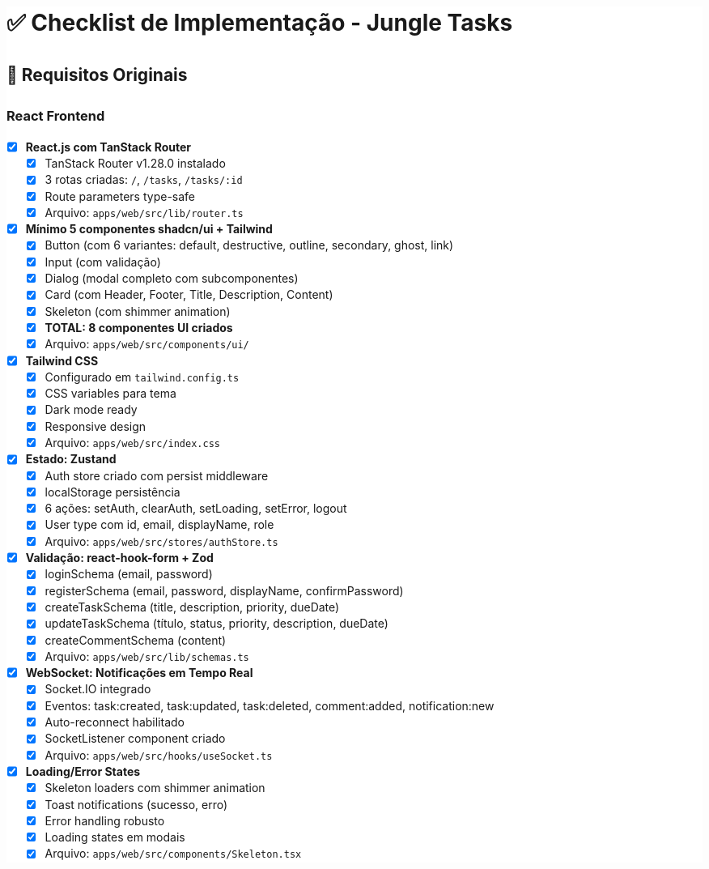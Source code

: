 # ✅ Checklist de Implementação - Jungle Tasks

## 🎯 Requisitos Originais

### React Frontend
- [x] **React.js com TanStack Router**
  - [x] TanStack Router v1.28.0 instalado
  - [x] 3 rotas criadas: `/`, `/tasks`, `/tasks/:id`
  - [x] Route parameters type-safe
  - [x] Arquivo: `apps/web/src/lib/router.ts`

- [x] **Mínimo 5 componentes shadcn/ui + Tailwind**
  - [x] Button (com 6 variantes: default, destructive, outline, secondary, ghost, link)
  - [x] Input (com validação)
  - [x] Dialog (modal completo com subcomponentes)
  - [x] Card (com Header, Footer, Title, Description, Content)
  - [x] Skeleton (com shimmer animation)
  - [x] **TOTAL: 8 componentes UI criados**
  - [x] Arquivo: `apps/web/src/components/ui/`

- [x] **Tailwind CSS**
  - [x] Configurado em `tailwind.config.ts`
  - [x] CSS variables para tema
  - [x] Dark mode ready
  - [x] Responsive design
  - [x] Arquivo: `apps/web/src/index.css`

- [x] **Estado: Zustand**
  - [x] Auth store criado com persist middleware
  - [x] localStorage persistência
  - [x] 6 ações: setAuth, clearAuth, setLoading, setError, logout
  - [x] User type com id, email, displayName, role
  - [x] Arquivo: `apps/web/src/stores/authStore.ts`

- [x] **Validação: react-hook-form + Zod**
  - [x] loginSchema (email, password)
  - [x] registerSchema (email, password, displayName, confirmPassword)
  - [x] createTaskSchema (title, description, priority, dueDate)
  - [x] updateTaskSchema (título, status, priority, description, dueDate)
  - [x] createCommentSchema (content)
  - [x] Arquivo: `apps/web/src/lib/schemas.ts`

- [x] **WebSocket: Notificações em Tempo Real**
  - [x] Socket.IO integrado
  - [x] Eventos: task:created, task:updated, task:deleted, comment:added, notification:new
  - [x] Auto-reconnect habilitado
  - [x] SocketListener component criado
  - [x] Arquivo: `apps/web/src/hooks/useSocket.ts`

- [x] **Loading/Error States**
  - [x] Skeleton loaders com shimmer animation
  - [x] Toast notifications (sucesso, erro)
  - [x] Error handling robusto
  - [x] Loading states em modais
  - [x] Arquivo: `apps/web/src/components/Skeleton.tsx`
